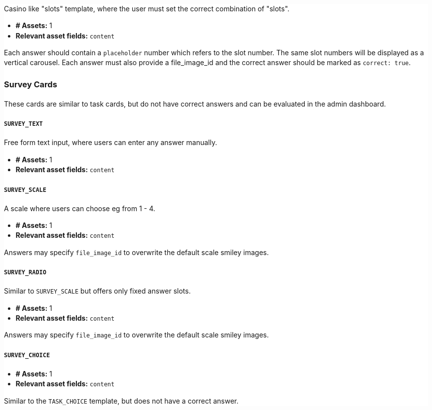 Casino like "slots" template, where the user must set the correct combination of "slots".

- **# Assets:** 1
- **Relevant asset fields:** `content`

Each answer should contain a `placeholder` number which refers to the slot number. The same slot numbers will be displayed as a vertical carousel. Each answer must also provide a file_image_id and the correct answer should be marked as `correct: true`.

### Survey Cards

These cards are similar to task cards, but do not have correct answers and can be evaluated in the admin dashboard.

#### `SURVEY_TEXT`

Free form text input, where users can enter any answer manually.

- **# Assets:** 1
- **Relevant asset fields:** `content`

#### `SURVEY_SCALE`

A scale where users can choose eg from 1 - 4.

- **# Assets:** 1
- **Relevant asset fields:** `content`

Answers may specify `file_image_id` to overwrite the default scale smiley images.

#### `SURVEY_RADIO`

Similar to `SURVEY_SCALE` but offers only fixed answer slots.

- **# Assets:** 1
- **Relevant asset fields:** `content`

Answers may specify `file_image_id` to overwrite the default scale smiley images.

#### `SURVEY_CHOICE`

- **# Assets:** 1
- **Relevant asset fields:** `content`

Similar to the `TASK_CHOICE` template, but does not have a correct answer.